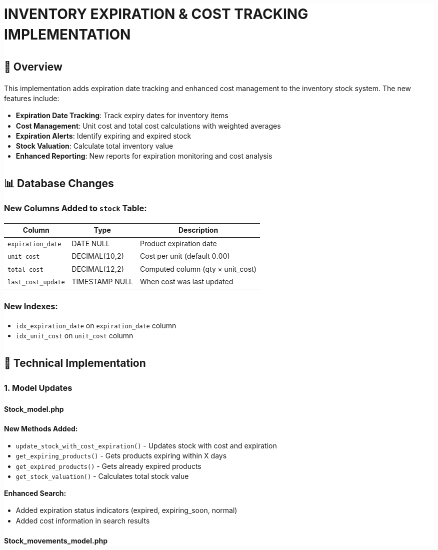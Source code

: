 # INVENTORY EXPIRATION & COST TRACKING IMPLEMENTATION

## 🎯 Overview

This implementation adds expiration date tracking and enhanced cost management to the inventory stock system. The new features include:

- **Expiration Date Tracking**: Track expiry dates for inventory items
- **Cost Management**: Unit cost and total cost calculations with weighted averages
- **Expiration Alerts**: Identify expiring and expired stock
- **Stock Valuation**: Calculate total inventory value
- **Enhanced Reporting**: New reports for expiration monitoring and cost analysis

## 📊 Database Changes

### New Columns Added to `stock` Table:

| Column             | Type           | Description                       |
| ------------------ | -------------- | --------------------------------- |
| `expiration_date`  | DATE NULL      | Product expiration date           |
| `unit_cost`        | DECIMAL(10,2)  | Cost per unit (default 0.00)      |
| `total_cost`       | DECIMAL(12,2)  | Computed column (qty × unit_cost) |
| `last_cost_update` | TIMESTAMP NULL | When cost was last updated        |

### New Indexes:

- `idx_expiration_date` on `expiration_date` column
- `idx_unit_cost` on `unit_cost` column

## 🔧 Technical Implementation

### 1. Model Updates

#### Stock_model.php

**New Methods Added:**

- `update_stock_with_cost_expiration()` - Updates stock with cost and expiration
- `get_expiring_products()` - Gets products expiring within X days
- `get_expired_products()` - Gets already expired products
- `get_stock_valuation()` - Calculates total stock value

**Enhanced Search:**

- Added expiration status indicators (expired, expiring_soon, normal)
- Added cost information in search results

#### Stock_movements_model.php
